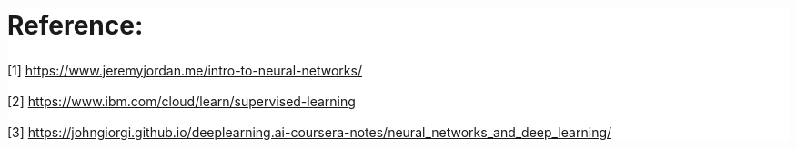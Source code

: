 # Reference:

[1] https://www.jeremyjordan.me/intro-to-neural-networks/

[2] https://www.ibm.com/cloud/learn/supervised-learning

[3] https://johngiorgi.github.io/deeplearning.ai-coursera-notes/neural_networks_and_deep_learning/